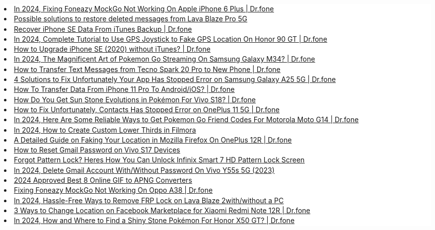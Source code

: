 <li><a href="https://review-topics.techidaily.com/in-2024-fixing-foneazy-mockgo-not-working-on-apple-iphone-6-plus-drfone-by-drfone-virtual-ios/"><u>In 2024, Fixing Foneazy MockGo Not Working On Apple iPhone 6 Plus | Dr.fone</u></a></li>
<li><a href="https://review-topics.techidaily.com/possible-solutions-to-restore-deleted-messages-from-lava-blaze-pro-5g-by-fonelab-android-recover-messages/"><u>Possible solutions to restore deleted messages from Lava Blaze Pro 5G</u></a></li>
<li><a href="https://review-topics.techidaily.com/recover-iphone-se-data-from-itunes-backup-drfone-by-drfone-ios-data-recovery-ios-data-recovery/"><u>Recover iPhone SE Data From iTunes Backup | Dr.fone</u></a></li>
<li><a href="https://review-topics.techidaily.com/in-2024-complete-tutorial-to-use-gps-joystick-to-fake-gps-location-on-honor-90-gt-drfone-by-drfone-virtual-android/"><u>In 2024, Complete Tutorial to Use GPS Joystick to Fake GPS Location On Honor 90 GT | Dr.fone</u></a></li>
<li><a href="https://review-topics.techidaily.com/how-to-upgrade-iphone-se-2020-without-itunes-drfone-by-drfone-ios-system-repair-ios-system-repair/"><u>How to Upgrade iPhone SE (2020) without iTunes? | Dr.fone</u></a></li>
<li><a href="https://change-location.techidaily.com/in-2024-the-magnificent-art-of-pokemon-go-streaming-on-samsung-galaxy-m34-drfone-by-drfone-virtual-android/"><u>In 2024, The Magnificent Art of Pokemon Go Streaming On Samsung Galaxy M34? | Dr.fone</u></a></li>
<li><a href="https://android-transfer.techidaily.com/how-to-transfer-text-messages-from-tecno-spark-20-pro-to-new-phone-drfone-by-drfone-transfer-from-android-transfer-from-android/"><u>How to Transfer Text Messages from Tecno Spark 20 Pro to New Phone | Dr.fone</u></a></li>
<li><a href="https://howto.techidaily.com/4-solutions-to-fix-unfortunately-your-app-has-stopped-error-on-samsung-galaxy-a25-5g-drfone-by-drfone-fix-android-problems-fix-android-problems/"><u>4 Solutions to Fix Unfortunately Your App Has Stopped Error on Samsung Galaxy A25 5G | Dr.fone</u></a></li>
<li><a href="https://blog-min.techidaily.com/how-to-transfer-data-from-iphone-11-pro-to-androidios-drfone-by-drfone-transfer-data-from-ios-transfer-data-from-ios/"><u>How To Transfer Data From iPhone 11 Pro To Android/iOS? | Dr.fone</u></a></li>
<li><a href="https://change-location.techidaily.com/how-do-you-get-sun-stone-evolutions-in-pokemon-for-vivo-s18-drfone-by-drfone-virtual-android/"><u>How Do You Get Sun Stone Evolutions in Pokémon For Vivo S18? | Dr.fone</u></a></li>
<li><a href="https://fix-guide.techidaily.com/how-to-fix-unfortunately-contacts-has-stopped-error-on-oneplus-11-5g-drfone-by-drfone-fix-android-problems-fix-android-problems/"><u>How to Fix Unfortunately, Contacts Has Stopped Error on OnePlus 11 5G | Dr.fone</u></a></li>
<li><a href="https://android-pokemon-go.techidaily.com/in-2024-here-are-some-reliable-ways-to-get-pokemon-go-friend-codes-for-motorola-moto-g14-drfone-by-drfone-virtual-android/"><u>In 2024, Here Are Some Reliable Ways to Get Pokemon Go Friend Codes For Motorola Moto G14 | Dr.fone</u></a></li>
<li><a href="https://ai-editing-video.techidaily.com/in-2024-how-to-create-custom-lower-thirds-in-filmora/"><u>In 2024, How to Create Custom Lower Thirds in Filmora</u></a></li>
<li><a href="https://location-fake.techidaily.com/a-detailed-guide-on-faking-your-location-in-mozilla-firefox-on-oneplus-12r-drfone-by-drfone-virtual-android/"><u>A Detailed Guide on Faking Your Location in Mozilla Firefox On OnePlus 12R | Dr.fone</u></a></li>
<li><a href="https://android-unlock.techidaily.com/how-to-reset-gmail-password-on-vivo-s17-devices-by-drfone-android/"><u>How to Reset Gmail Password on Vivo S17 Devices</u></a></li>
<li><a href="https://unlock-android.techidaily.com/forgot-pattern-lock-heres-how-you-can-unlock-infinix-smart-7-hd-pattern-lock-screen-by-drfone-android/"><u>Forgot Pattern Lock? Heres How You Can Unlock Infinix Smart 7 HD Pattern Lock Screen</u></a></li>
<li><a href="https://android-unlock.techidaily.com/in-2024-delete-gmail-account-withwithout-password-on-vivo-y55s-5g-2023-by-drfone-android/"><u>In 2024, Delete Gmail Account With/Without Password On Vivo Y55s 5G (2023)</u></a></li>
<li><a href="https://ai-editing-video.techidaily.com/2024-approved-best-8-online-gif-to-apng-converters/"><u>2024 Approved Best 8 Online GIF to APNG Converters</u></a></li>
<li><a href="https://fake-location.techidaily.com/fixing-foneazy-mockgo-not-working-on-oppo-a38-drfone-by-drfone-virtual-android/"><u>Fixing Foneazy MockGo Not Working On Oppo A38 | Dr.fone</u></a></li>
<li><a href="https://android-frp.techidaily.com/in-2024-hassle-free-ways-to-remove-frp-lock-on-lava-blaze-2withwithout-a-pc-by-drfone-android/"><u>In 2024, Hassle-Free Ways to Remove FRP Lock on Lava Blaze 2with/without a PC</u></a></li>
<li><a href="https://location-fake.techidaily.com/3-ways-to-change-location-on-facebook-marketplace-for-xiaomi-redmi-note-12r-drfone-by-drfone-virtual-android/"><u>3 Ways to Change Location on Facebook Marketplace for Xiaomi Redmi Note 12R | Dr.fone</u></a></li>
<li><a href="https://pokemon-go-android.techidaily.com/in-2024-how-and-where-to-find-a-shiny-stone-pokemon-for-honor-x50-gt-drfone-by-drfone-virtual-android/"><u>In 2024, How and Where to Find a Shiny Stone Pokémon For Honor X50 GT? | Dr.fone</u></a></li>
